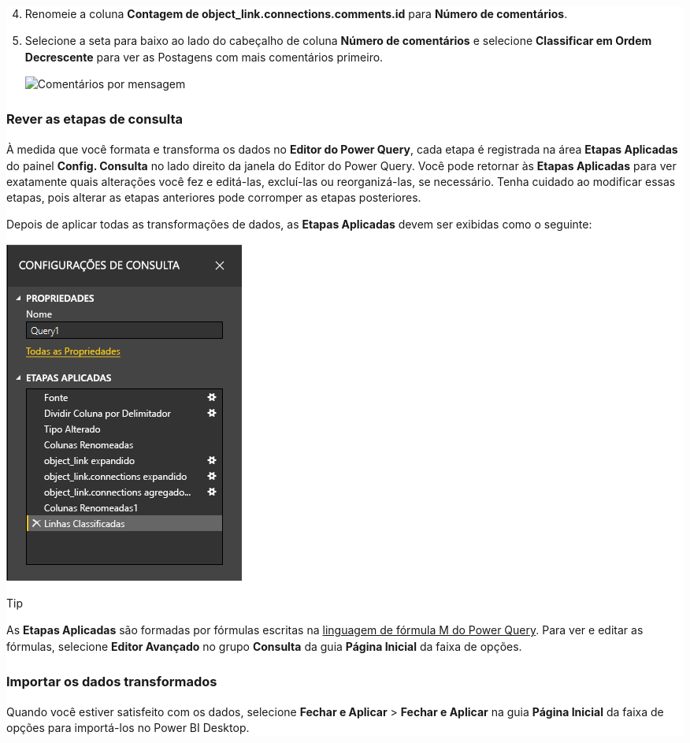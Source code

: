 4. Renomeie a coluna **Contagem de object_link.connections.comments.id** para **Número de comentários**.
   
5. Selecione a seta para baixo ao lado do cabeçalho de coluna **Número de comentários** e selecione **Classificar em Ordem Decrescente** para ver as Postagens com mais comentários primeiro. 
   
   ![Comentários por mensagem](media/desktop-tutorial-facebook-analytics/data-fixed.png)
   
### <a name="review-query-steps"></a>Rever as etapas de consulta

À medida que você formata e transforma os dados no **Editor do Power Query**, cada etapa é registrada na área **Etapas Aplicadas** do painel **Config. Consulta** no lado direito da janela do Editor do Power Query. Você pode retornar às **Etapas Aplicadas** para ver exatamente quais alterações você fez e editá-las, excluí-las ou reorganizá-las, se necessário. Tenha cuidado ao modificar essas etapas, pois alterar as etapas anteriores pode corromper as etapas posteriores. 

Depois de aplicar todas as transformações de dados, as **Etapas Aplicadas** devem ser exibidas como o seguinte:
   
   ![Etapas Aplicadas](media/desktop-tutorial-facebook-analytics/applied-steps.png)
   
   >[!TIP]
   >As **Etapas Aplicadas** são formadas por fórmulas escritas na [linguagem de fórmula M do Power Query](/powerquery-m/quick-tour-of-the-power-query-m-formula-language). Para ver e editar as fórmulas, selecione **Editor Avançado** no grupo **Consulta** da guia **Página Inicial** da faixa de opções. 

### <a name="import-the-transformed-data"></a>Importar os dados transformados

Quando você estiver satisfeito com os dados, selecione **Fechar e Aplicar** > **Fechar e Aplicar** na guia **Página Inicial** da faixa de opções para importá-los no Power BI Desktop. 
   